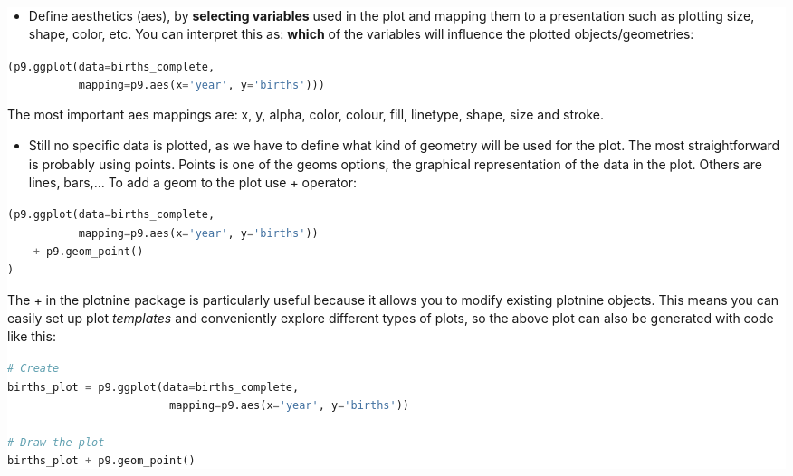 - Define aesthetics (aes), by **selecting variables** used in the plot and
  mapping them to a presentation such as plotting size, shape, color, etc. You
  can interpret this as: **which** of the variables will influence the plotted
  objects/geometries:

```python
(p9.ggplot(data=births_complete,
           mapping=p9.aes(x='year', y='births')))
```

The most important aes mappings are: x, y, alpha, color, colour,
fill, linetype, shape, size and stroke.

- Still no specific data is plotted, as we have to define what kind of geometry
  will be used for the plot. The most straightforward is probably using points.
  Points is one of the geoms options, the graphical representation of the data
  in the plot. Others are lines, bars,... To add a geom to the plot use +
  operator:

```python
(p9.ggplot(data=births_complete,
           mapping=p9.aes(x='year', y='births'))
    + p9.geom_point()
)
```

The + in the plotnine package is particularly useful because it allows you
to modify existing plotnine objects. This means you can easily set up plot
*templates* and conveniently explore different types of plots, so the above
plot can also be generated with code like this:

```python
# Create
births_plot = p9.ggplot(data=births_complete,
                         mapping=p9.aes(x='year', y='births'))

# Draw the plot
births_plot + p9.geom_point()
```